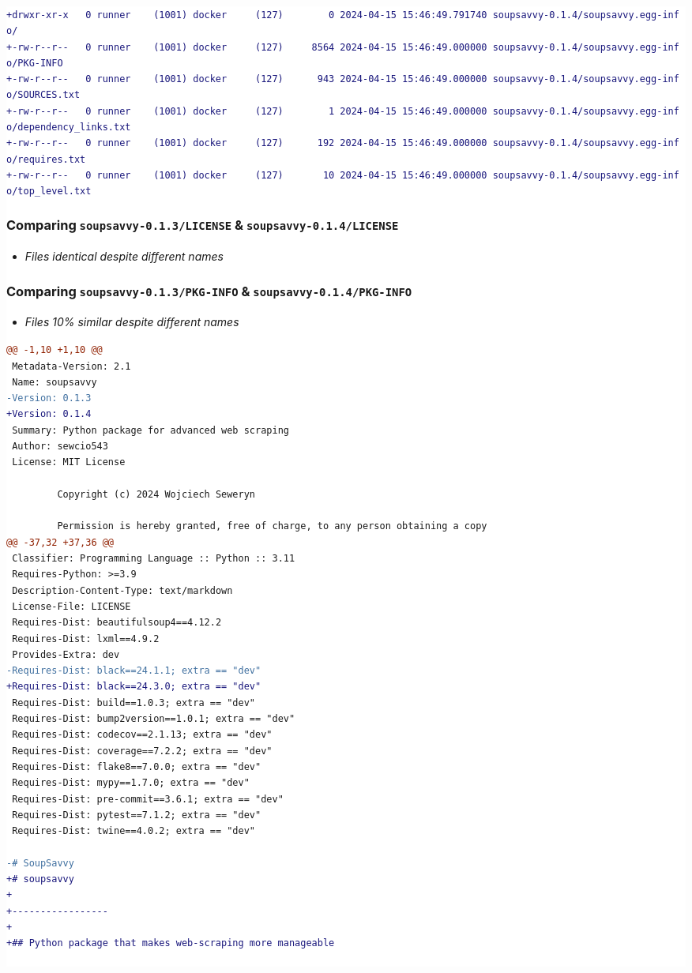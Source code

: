 ```diff
+drwxr-xr-x   0 runner    (1001) docker     (127)        0 2024-04-15 15:46:49.791740 soupsavvy-0.1.4/soupsavvy.egg-info/
+-rw-r--r--   0 runner    (1001) docker     (127)     8564 2024-04-15 15:46:49.000000 soupsavvy-0.1.4/soupsavvy.egg-info/PKG-INFO
+-rw-r--r--   0 runner    (1001) docker     (127)      943 2024-04-15 15:46:49.000000 soupsavvy-0.1.4/soupsavvy.egg-info/SOURCES.txt
+-rw-r--r--   0 runner    (1001) docker     (127)        1 2024-04-15 15:46:49.000000 soupsavvy-0.1.4/soupsavvy.egg-info/dependency_links.txt
+-rw-r--r--   0 runner    (1001) docker     (127)      192 2024-04-15 15:46:49.000000 soupsavvy-0.1.4/soupsavvy.egg-info/requires.txt
+-rw-r--r--   0 runner    (1001) docker     (127)       10 2024-04-15 15:46:49.000000 soupsavvy-0.1.4/soupsavvy.egg-info/top_level.txt
```

### Comparing `soupsavvy-0.1.3/LICENSE` & `soupsavvy-0.1.4/LICENSE`

 * *Files identical despite different names*

### Comparing `soupsavvy-0.1.3/PKG-INFO` & `soupsavvy-0.1.4/PKG-INFO`

 * *Files 10% similar despite different names*

```diff
@@ -1,10 +1,10 @@
 Metadata-Version: 2.1
 Name: soupsavvy
-Version: 0.1.3
+Version: 0.1.4
 Summary: Python package for advanced web scraping
 Author: sewcio543
 License: MIT License
         
         Copyright (c) 2024 Wojciech Seweryn
         
         Permission is hereby granted, free of charge, to any person obtaining a copy
@@ -37,32 +37,36 @@
 Classifier: Programming Language :: Python :: 3.11
 Requires-Python: >=3.9
 Description-Content-Type: text/markdown
 License-File: LICENSE
 Requires-Dist: beautifulsoup4==4.12.2
 Requires-Dist: lxml==4.9.2
 Provides-Extra: dev
-Requires-Dist: black==24.1.1; extra == "dev"
+Requires-Dist: black==24.3.0; extra == "dev"
 Requires-Dist: build==1.0.3; extra == "dev"
 Requires-Dist: bump2version==1.0.1; extra == "dev"
 Requires-Dist: codecov==2.1.13; extra == "dev"
 Requires-Dist: coverage==7.2.2; extra == "dev"
 Requires-Dist: flake8==7.0.0; extra == "dev"
 Requires-Dist: mypy==1.7.0; extra == "dev"
 Requires-Dist: pre-commit==3.6.1; extra == "dev"
 Requires-Dist: pytest==7.1.2; extra == "dev"
 Requires-Dist: twine==4.0.2; extra == "dev"
 
-# SoupSavvy
+# soupsavvy
+
+-----------------
+
+## Python package that makes web-scraping more manageable
 
```